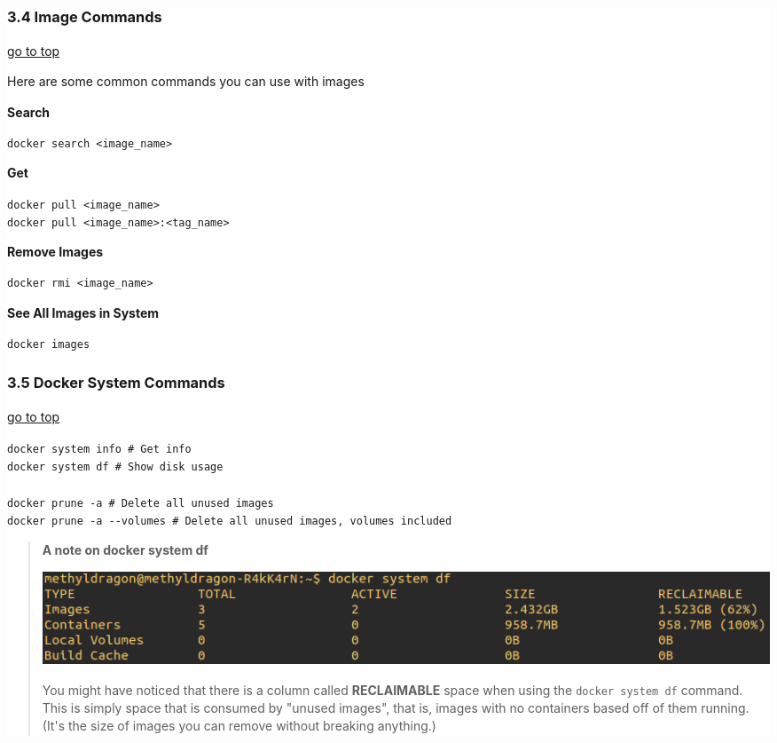 ### 3.4 Image Commands <a name="3.4"></a>
[go to top](#top)


Here are some common commands you can use with images

**Search**

```shell
docker search <image_name>
```

**Get**

```shell
docker pull <image_name>
docker pull <image_name>:<tag_name>
```

**Remove Images**

```shell
docker rmi <image_name>
```

**See All Images in System**

```shell
docker images
```



### 3.5 Docker System Commands <a name="3.5"></a>
[go to top](#top)


```shell
docker system info # Get info
docker system df # Show disk usage

docker prune -a # Delete all unused images
docker prune -a --volumes # Delete all unused images, volumes included
```

> **A note on docker system df**
>
> ![1567496371287](assets/1567496371287.png)
>
> You might have noticed that there is a column called **RECLAIMABLE** space when using the `docker system df` command. This is simply space that is consumed by "unused images", that is, images with no containers based off of them running. (It's the size of images you can remove without breaking anything.)
